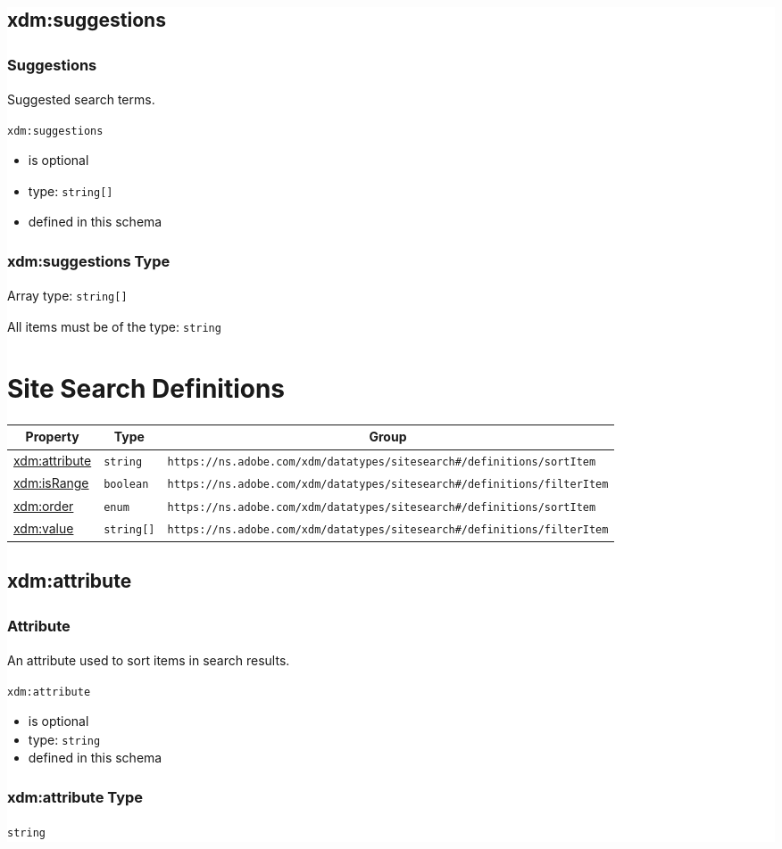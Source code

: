 


## xdm:suggestions
### Suggestions

Suggested search terms.

`xdm:suggestions`
* is optional
* type: `string[]`

* defined in this schema

### xdm:suggestions Type


Array type: `string[]`

All items must be of the type:
`string`









# Site Search Definitions

| Property | Type | Group |
|----------|------|-------|
| [xdm:attribute](#xdmattribute) | `string` | `https://ns.adobe.com/xdm/datatypes/sitesearch#/definitions/sortItem` |
| [xdm:isRange](#xdmisrange) | `boolean` | `https://ns.adobe.com/xdm/datatypes/sitesearch#/definitions/filterItem` |
| [xdm:order](#xdmorder) | `enum` | `https://ns.adobe.com/xdm/datatypes/sitesearch#/definitions/sortItem` |
| [xdm:value](#xdmvalue) | `string[]` | `https://ns.adobe.com/xdm/datatypes/sitesearch#/definitions/filterItem` |

## xdm:attribute
### Attribute

An attribute used to sort items in search results.

`xdm:attribute`
* is optional
* type: `string`
* defined in this schema

### xdm:attribute Type


`string`
